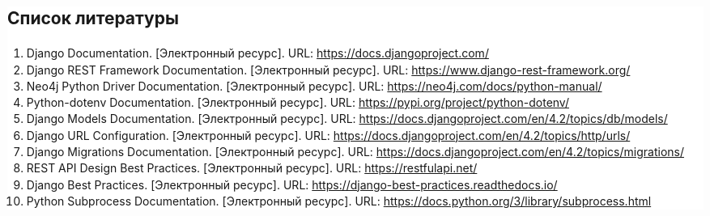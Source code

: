 ## Список литературы

1. Django Documentation. [Электронный ресурс]. URL: https://docs.djangoproject.com/
2. Django REST Framework Documentation. [Электронный ресурс]. URL: https://www.django-rest-framework.org/
3. Neo4j Python Driver Documentation. [Электронный ресурс]. URL: https://neo4j.com/docs/python-manual/
4. Python-dotenv Documentation. [Электронный ресурс]. URL: https://pypi.org/project/python-dotenv/
5. Django Models Documentation. [Электронный ресурс]. URL: https://docs.djangoproject.com/en/4.2/topics/db/models/
6. Django URL Configuration. [Электронный ресурс]. URL: https://docs.djangoproject.com/en/4.2/topics/http/urls/
7. Django Migrations Documentation. [Электронный ресурс]. URL: https://docs.djangoproject.com/en/4.2/topics/migrations/
8. REST API Design Best Practices. [Электронный ресурс]. URL: https://restfulapi.net/
9. Django Best Practices. [Электронный ресурс]. URL: https://django-best-practices.readthedocs.io/
10. Python Subprocess Documentation. [Электронный ресурс]. URL: https://docs.python.org/3/library/subprocess.html
